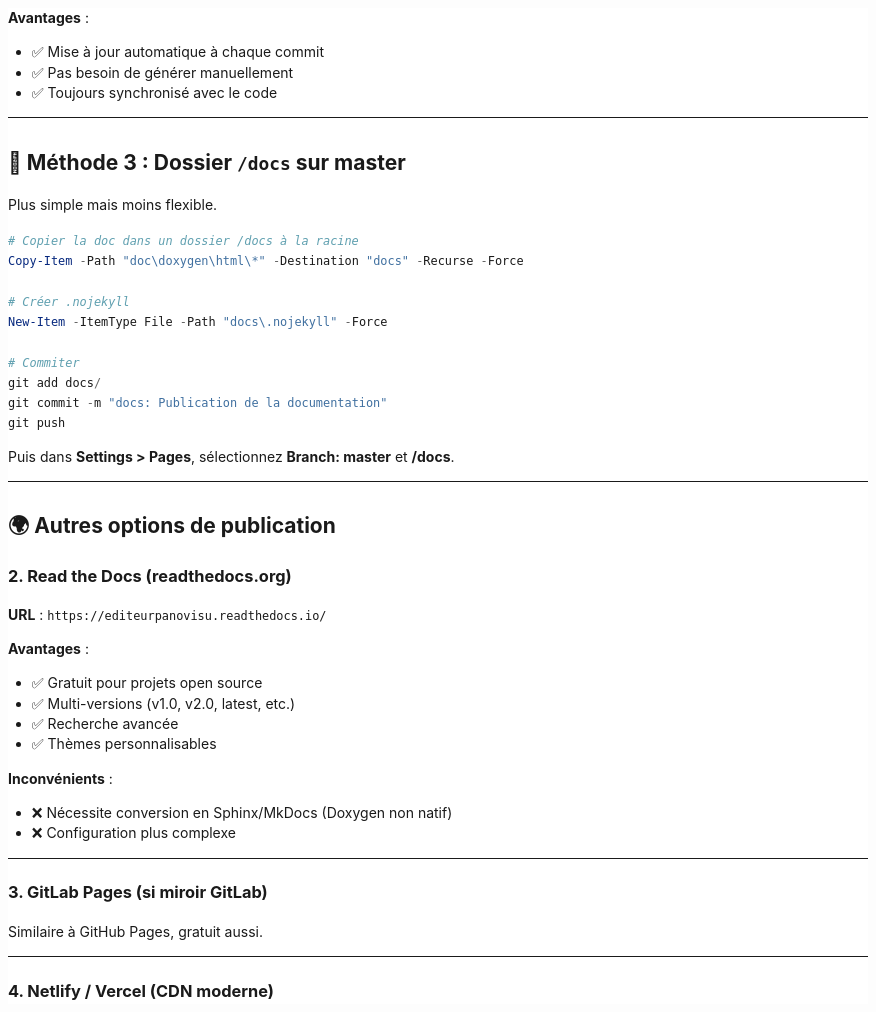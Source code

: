 **Avantages** :
- ✅ Mise à jour automatique à chaque commit
- ✅ Pas besoin de générer manuellement
- ✅ Toujours synchronisé avec le code

---

## 📁 Méthode 3 : Dossier `/docs` sur master

Plus simple mais moins flexible.

```powershell
# Copier la doc dans un dossier /docs à la racine
Copy-Item -Path "doc\doxygen\html\*" -Destination "docs" -Recurse -Force

# Créer .nojekyll
New-Item -ItemType File -Path "docs\.nojekyll" -Force

# Commiter
git add docs/
git commit -m "docs: Publication de la documentation"
git push
```

Puis dans **Settings > Pages**, sélectionnez **Branch: master** et **/docs**.

---

## 🌍 Autres options de publication

### 2. **Read the Docs** (readthedocs.org)

**URL** : `https://editeurpanovisu.readthedocs.io/`

**Avantages** :
- ✅ Gratuit pour projets open source
- ✅ Multi-versions (v1.0, v2.0, latest, etc.)
- ✅ Recherche avancée
- ✅ Thèmes personnalisables

**Inconvénients** :
- ❌ Nécessite conversion en Sphinx/MkDocs (Doxygen non natif)
- ❌ Configuration plus complexe

---

### 3. **GitLab Pages** (si miroir GitLab)

Similaire à GitHub Pages, gratuit aussi.

---

### 4. **Netlify / Vercel** (CDN moderne)
